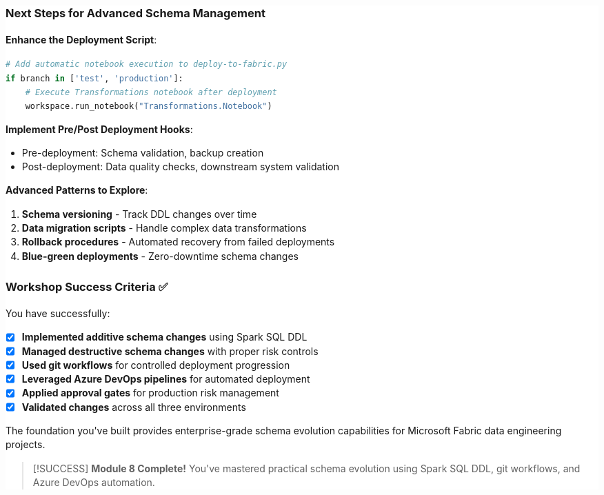 ### Next Steps for Advanced Schema Management

**Enhance the Deployment Script**:
```python
# Add automatic notebook execution to deploy-to-fabric.py
if branch in ['test', 'production']:
    # Execute Transformations notebook after deployment
    workspace.run_notebook("Transformations.Notebook")
```

**Implement Pre/Post Deployment Hooks**:
- Pre-deployment: Schema validation, backup creation
- Post-deployment: Data quality checks, downstream system validation

**Advanced Patterns to Explore**:
1. **Schema versioning** - Track DDL changes over time
2. **Data migration scripts** - Handle complex data transformations
3. **Rollback procedures** - Automated recovery from failed deployments
4. **Blue-green deployments** - Zero-downtime schema changes

### Workshop Success Criteria ✅

You have successfully:

- [x] **Implemented additive schema changes** using Spark SQL DDL
- [x] **Managed destructive schema changes** with proper risk controls
- [x] **Used git workflows** for controlled deployment progression
- [x] **Leveraged Azure DevOps pipelines** for automated deployment
- [x] **Applied approval gates** for production risk management
- [x] **Validated changes** across all three environments

The foundation you've built provides enterprise-grade schema evolution capabilities for Microsoft Fabric data engineering projects.

> [!SUCCESS]
> **Module 8 Complete!** You've mastered practical schema evolution using Spark SQL DDL, git workflows, and Azure DevOps automation.
